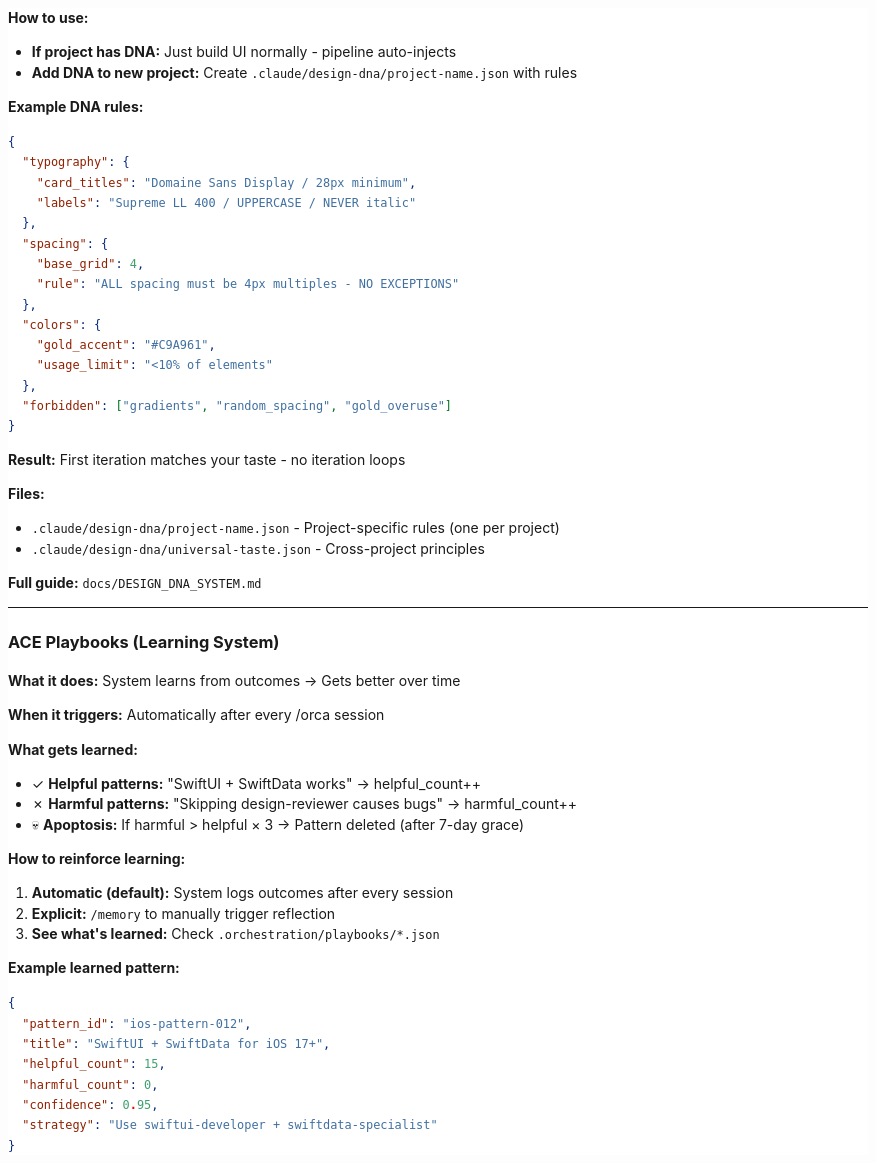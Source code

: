 **How to use:**
- **If project has DNA:** Just build UI normally - pipeline auto-injects
- **Add DNA to new project:** Create `.claude/design-dna/project-name.json` with rules

**Example DNA rules:**
```json
{
  "typography": {
    "card_titles": "Domaine Sans Display / 28px minimum",
    "labels": "Supreme LL 400 / UPPERCASE / NEVER italic"
  },
  "spacing": {
    "base_grid": 4,
    "rule": "ALL spacing must be 4px multiples - NO EXCEPTIONS"
  },
  "colors": {
    "gold_accent": "#C9A961",
    "usage_limit": "<10% of elements"
  },
  "forbidden": ["gradients", "random_spacing", "gold_overuse"]
}
```

**Result:** First iteration matches your taste - no iteration loops

**Files:**
- `.claude/design-dna/project-name.json` - Project-specific rules (one per project)
- `.claude/design-dna/universal-taste.json` - Cross-project principles

**Full guide:** `docs/DESIGN_DNA_SYSTEM.md`

---

### ACE Playbooks (Learning System)

**What it does:** System learns from outcomes → Gets better over time

**When it triggers:** Automatically after every /orca session

**What gets learned:**
- ✓ **Helpful patterns:** "SwiftUI + SwiftData works" → helpful_count++
- ✗ **Harmful patterns:** "Skipping design-reviewer causes bugs" → harmful_count++
- 💀 **Apoptosis:** If harmful > helpful × 3 → Pattern deleted (after 7-day grace)

**How to reinforce learning:**
1. **Automatic (default):** System logs outcomes after every session
2. **Explicit:** `/memory` to manually trigger reflection
3. **See what's learned:** Check `.orchestration/playbooks/*.json`

**Example learned pattern:**
```json
{
  "pattern_id": "ios-pattern-012",
  "title": "SwiftUI + SwiftData for iOS 17+",
  "helpful_count": 15,
  "harmful_count": 0,
  "confidence": 0.95,
  "strategy": "Use swiftui-developer + swiftdata-specialist"
}
```
